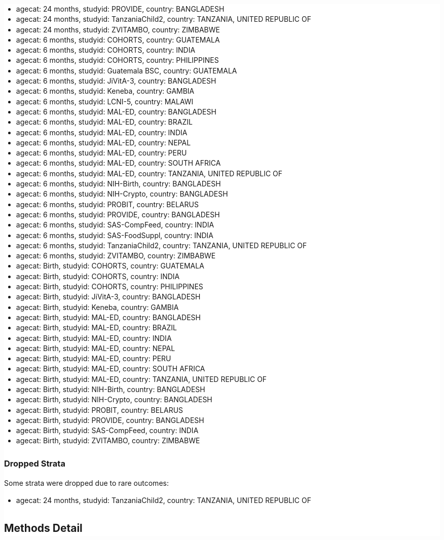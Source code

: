 * agecat: 24 months, studyid: PROVIDE, country: BANGLADESH
* agecat: 24 months, studyid: TanzaniaChild2, country: TANZANIA, UNITED REPUBLIC OF
* agecat: 24 months, studyid: ZVITAMBO, country: ZIMBABWE
* agecat: 6 months, studyid: COHORTS, country: GUATEMALA
* agecat: 6 months, studyid: COHORTS, country: INDIA
* agecat: 6 months, studyid: COHORTS, country: PHILIPPINES
* agecat: 6 months, studyid: Guatemala BSC, country: GUATEMALA
* agecat: 6 months, studyid: JiVitA-3, country: BANGLADESH
* agecat: 6 months, studyid: Keneba, country: GAMBIA
* agecat: 6 months, studyid: LCNI-5, country: MALAWI
* agecat: 6 months, studyid: MAL-ED, country: BANGLADESH
* agecat: 6 months, studyid: MAL-ED, country: BRAZIL
* agecat: 6 months, studyid: MAL-ED, country: INDIA
* agecat: 6 months, studyid: MAL-ED, country: NEPAL
* agecat: 6 months, studyid: MAL-ED, country: PERU
* agecat: 6 months, studyid: MAL-ED, country: SOUTH AFRICA
* agecat: 6 months, studyid: MAL-ED, country: TANZANIA, UNITED REPUBLIC OF
* agecat: 6 months, studyid: NIH-Birth, country: BANGLADESH
* agecat: 6 months, studyid: NIH-Crypto, country: BANGLADESH
* agecat: 6 months, studyid: PROBIT, country: BELARUS
* agecat: 6 months, studyid: PROVIDE, country: BANGLADESH
* agecat: 6 months, studyid: SAS-CompFeed, country: INDIA
* agecat: 6 months, studyid: SAS-FoodSuppl, country: INDIA
* agecat: 6 months, studyid: TanzaniaChild2, country: TANZANIA, UNITED REPUBLIC OF
* agecat: 6 months, studyid: ZVITAMBO, country: ZIMBABWE
* agecat: Birth, studyid: COHORTS, country: GUATEMALA
* agecat: Birth, studyid: COHORTS, country: INDIA
* agecat: Birth, studyid: COHORTS, country: PHILIPPINES
* agecat: Birth, studyid: JiVitA-3, country: BANGLADESH
* agecat: Birth, studyid: Keneba, country: GAMBIA
* agecat: Birth, studyid: MAL-ED, country: BANGLADESH
* agecat: Birth, studyid: MAL-ED, country: BRAZIL
* agecat: Birth, studyid: MAL-ED, country: INDIA
* agecat: Birth, studyid: MAL-ED, country: NEPAL
* agecat: Birth, studyid: MAL-ED, country: PERU
* agecat: Birth, studyid: MAL-ED, country: SOUTH AFRICA
* agecat: Birth, studyid: MAL-ED, country: TANZANIA, UNITED REPUBLIC OF
* agecat: Birth, studyid: NIH-Birth, country: BANGLADESH
* agecat: Birth, studyid: NIH-Crypto, country: BANGLADESH
* agecat: Birth, studyid: PROBIT, country: BELARUS
* agecat: Birth, studyid: PROVIDE, country: BANGLADESH
* agecat: Birth, studyid: SAS-CompFeed, country: INDIA
* agecat: Birth, studyid: ZVITAMBO, country: ZIMBABWE

### Dropped Strata

Some strata were dropped due to rare outcomes:

* agecat: 24 months, studyid: TanzaniaChild2, country: TANZANIA, UNITED REPUBLIC OF

## Methods Detail
